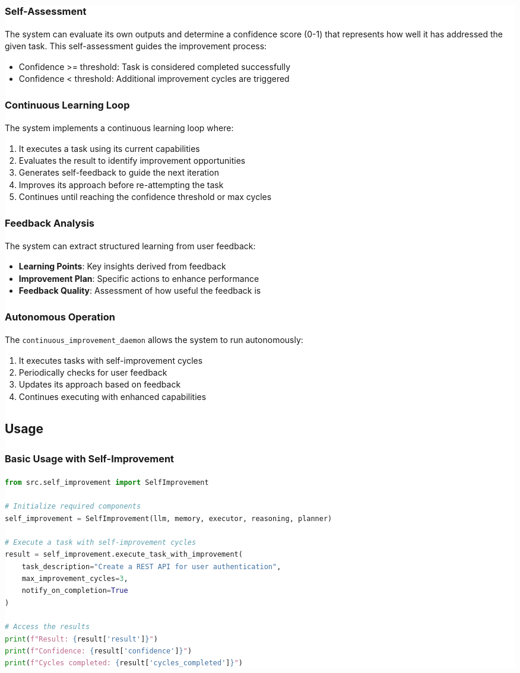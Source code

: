 ### Self-Assessment

The system can evaluate its own outputs and determine a confidence score (0-1) that represents how well it has addressed the given task. This self-assessment guides the improvement process:

- Confidence >= threshold: Task is considered completed successfully
- Confidence < threshold: Additional improvement cycles are triggered

### Continuous Learning Loop

The system implements a continuous learning loop where:

1. It executes a task using its current capabilities
2. Evaluates the result to identify improvement opportunities
3. Generates self-feedback to guide the next iteration
4. Improves its approach before re-attempting the task
5. Continues until reaching the confidence threshold or max cycles

### Feedback Analysis

The system can extract structured learning from user feedback:

- **Learning Points**: Key insights derived from feedback
- **Improvement Plan**: Specific actions to enhance performance
- **Feedback Quality**: Assessment of how useful the feedback is

### Autonomous Operation

The `continuous_improvement_daemon` allows the system to run autonomously:

1. It executes tasks with self-improvement cycles
2. Periodically checks for user feedback
3. Updates its approach based on feedback
4. Continues executing with enhanced capabilities

## Usage

### Basic Usage with Self-Improvement

```python
from src.self_improvement import SelfImprovement

# Initialize required components
self_improvement = SelfImprovement(llm, memory, executor, reasoning, planner)

# Execute a task with self-improvement cycles
result = self_improvement.execute_task_with_improvement(
    task_description="Create a REST API for user authentication",
    max_improvement_cycles=3,
    notify_on_completion=True
)

# Access the results
print(f"Result: {result['result']}")
print(f"Confidence: {result['confidence']}")
print(f"Cycles completed: {result['cycles_completed']}")
```
